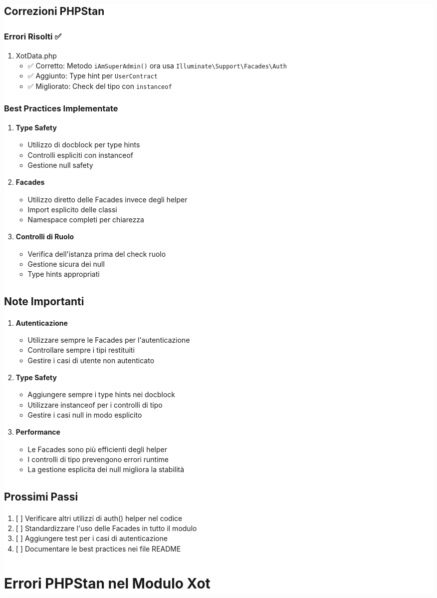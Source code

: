 ## Correzioni PHPStan

### Errori Risolti ✅
1. XotData.php
   - ✅ Corretto: Metodo `iAmSuperAdmin()` ora usa `Illuminate\Support\Facades\Auth`
   - ✅ Aggiunto: Type hint per `UserContract`
   - ✅ Migliorato: Check del tipo con `instanceof`

### Best Practices Implementate
1. **Type Safety**
   - Utilizzo di docblock per type hints
   - Controlli espliciti con instanceof
   - Gestione null safety

2. **Facades**
   - Utilizzo diretto delle Facades invece degli helper
   - Import esplicito delle classi
   - Namespace completi per chiarezza

3. **Controlli di Ruolo**
   - Verifica dell'istanza prima del check ruolo
   - Gestione sicura dei null
   - Type hints appropriati

## Note Importanti

1. **Autenticazione**
   - Utilizzare sempre le Facades per l'autenticazione
   - Controllare sempre i tipi restituiti
   - Gestire i casi di utente non autenticato

2. **Type Safety**
   - Aggiungere sempre i type hints nei docblock
   - Utilizzare instanceof per i controlli di tipo
   - Gestire i casi null in modo esplicito

3. **Performance**
   - Le Facades sono più efficienti degli helper
   - I controlli di tipo prevengono errori runtime
   - La gestione esplicita dei null migliora la stabilità

## Prossimi Passi

1. [ ] Verificare altri utilizzi di auth() helper nel codice
2. [ ] Standardizzare l'uso delle Facades in tutto il modulo
3. [ ] Aggiungere test per i casi di autenticazione
4. [ ] Documentare le best practices nei file README 

# Errori PHPStan nel Modulo Xot
